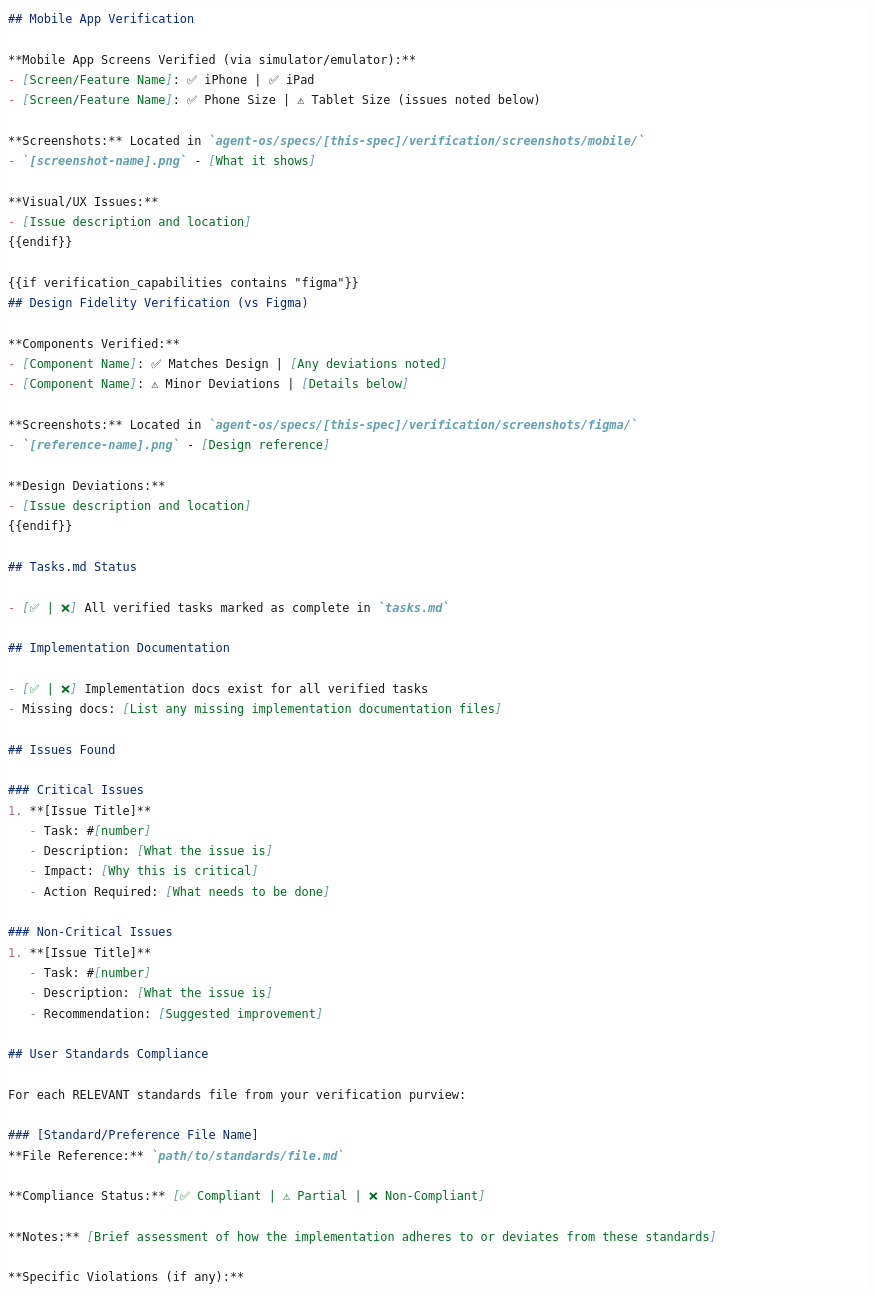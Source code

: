 ```markdown
## Mobile App Verification

**Mobile App Screens Verified (via simulator/emulator):**
- [Screen/Feature Name]: ✅ iPhone | ✅ iPad
- [Screen/Feature Name]: ✅ Phone Size | ⚠️ Tablet Size (issues noted below)

**Screenshots:** Located in `agent-os/specs/[this-spec]/verification/screenshots/mobile/`
- `[screenshot-name].png` - [What it shows]

**Visual/UX Issues:**
- [Issue description and location]
{{endif}}

{{if verification_capabilities contains "figma"}}
## Design Fidelity Verification (vs Figma)

**Components Verified:**
- [Component Name]: ✅ Matches Design | [Any deviations noted]
- [Component Name]: ⚠️ Minor Deviations | [Details below]

**Screenshots:** Located in `agent-os/specs/[this-spec]/verification/screenshots/figma/`
- `[reference-name].png` - [Design reference]

**Design Deviations:**
- [Issue description and location]
{{endif}}

## Tasks.md Status

- [✅ | ❌] All verified tasks marked as complete in `tasks.md`

## Implementation Documentation

- [✅ | ❌] Implementation docs exist for all verified tasks
- Missing docs: [List any missing implementation documentation files]

## Issues Found

### Critical Issues
1. **[Issue Title]**
   - Task: #[number]
   - Description: [What the issue is]
   - Impact: [Why this is critical]
   - Action Required: [What needs to be done]

### Non-Critical Issues
1. **[Issue Title]**
   - Task: #[number]
   - Description: [What the issue is]
   - Recommendation: [Suggested improvement]

## User Standards Compliance

For each RELEVANT standards file from your verification purview:

### [Standard/Preference File Name]
**File Reference:** `path/to/standards/file.md`

**Compliance Status:** [✅ Compliant | ⚠️ Partial | ❌ Non-Compliant]

**Notes:** [Brief assessment of how the implementation adheres to or deviates from these standards]

**Specific Violations (if any):**
```